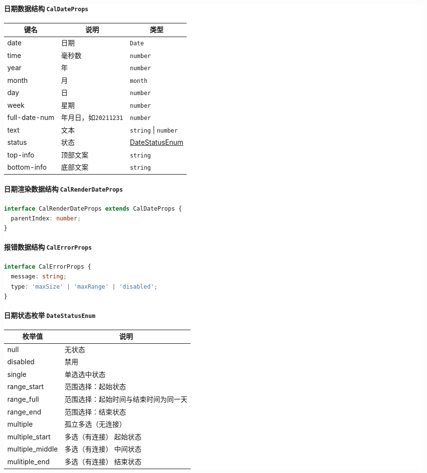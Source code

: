 #### 日期数据结构 `CalDateProps`

| 键名          | 说明                 | 类型                                           |
| ------------- | -------------------- | ---------------------------------------------- |
| date          | 日期                 | `Date`                                         |
| time          | 毫秒数               | `number`                                       |
| year          | 年                   | `number`                                       |
| month         | 月                   | `month`                                        |
| day           | 日                   | `number`                                       |
| week          | 星期                 | `number`                                       |
| full-date-num | 年月日，如`20211231` | `number`                                       |
| text          | 文本                 | `string` \| `number`                           |
| status        | 状态                 | [DateStatusEnum](#日期状态枚举-datestatusenum) |
| top-info      | 顶部文案             | `string`                                       |
| bottom-info   | 底部文案             | `string`                                       |


#### 日期渲染数据结构 `CalRenderDateProps`
```ts showLineNumbers
interface CalRenderDateProps extends CalDateProps {
  parentIndex: number;
}
```

#### 报错数据结构 `CalErrorProps`
```ts showLineNumbers
interface CalErrorProps {
  message: string;
  type: 'maxSize' | 'maxRange' | 'disabled';
}
```
#### 日期状态枚举 `DateStatusEnum`

| 枚举值           | 说明                                 |
| --------------- | ------------------------------------ |
| null            | 无状态                               |
| disabled        | 禁用                                 |
| single          | 单选选中状态                         |
| range_start     | 范围选择：起始状态                   |
| range_full      | 范围选择：起始时间与结束时间为同一天 |
| range_end       | 范围选择：结束状态                   |
| multiple        | 孤立多选（无连接）                   |
| multiple_start  | 多选（有连接） 起始状态              |
| multiple_middle | 多选（有连接） 中间状态              |
| mulitiple_end   | 多选（有连接） 结束状态              |

